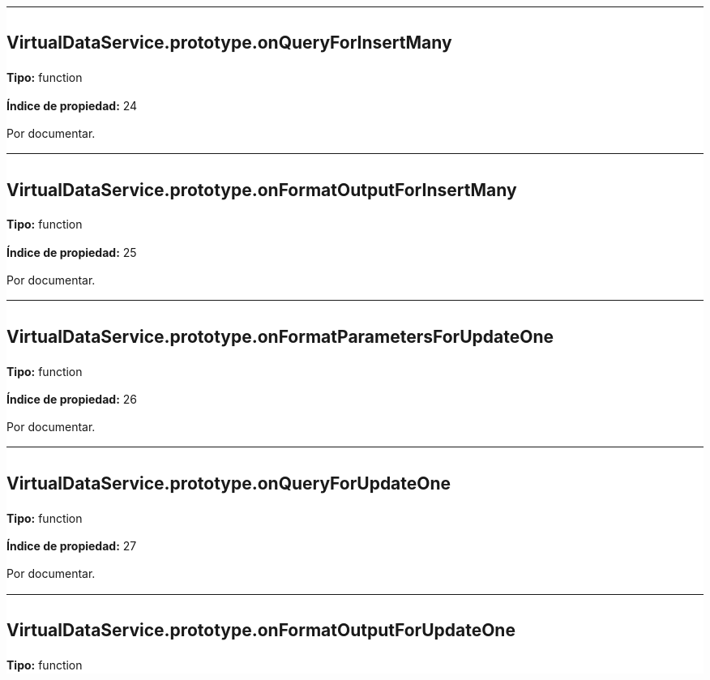 ----

## VirtualDataService.prototype.onQueryForInsertMany

**Tipo:** function

**Índice de propiedad:** 24

Por documentar.





----

## VirtualDataService.prototype.onFormatOutputForInsertMany

**Tipo:** function

**Índice de propiedad:** 25

Por documentar.





----

## VirtualDataService.prototype.onFormatParametersForUpdateOne

**Tipo:** function

**Índice de propiedad:** 26

Por documentar.





----

## VirtualDataService.prototype.onQueryForUpdateOne

**Tipo:** function

**Índice de propiedad:** 27

Por documentar.





----

## VirtualDataService.prototype.onFormatOutputForUpdateOne

**Tipo:** function
